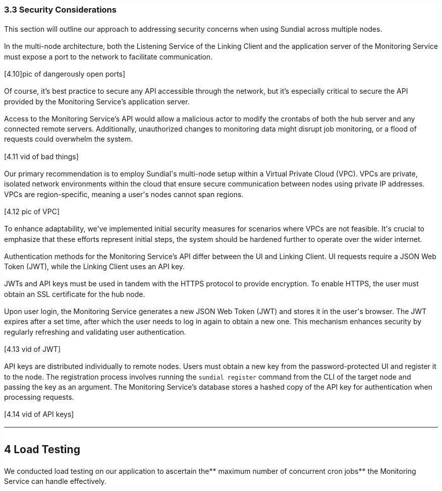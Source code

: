 
### 3.3 Security Considerations

This section will outline our approach to addressing security concerns when using Sundial across multiple nodes.

In the multi-node architecture, both the Listening Service of the Linking Client and the application server of the Monitoring Service must expose a port to the network to facilitate communication. 

[4.10]pic of dangerously open ports]

Of course, it’s best practice to secure any API accessible through the network, but it’s especially critical to secure the API provided by the Monitoring Service’s application server.

Access to the Monitoring Service’s API would allow a malicious actor to modify the crontabs of both the hub server and any connected remote servers. Additionally, unauthorized changes to monitoring data might disrupt job monitoring, or a flood of requests could overwhelm the system.

[4.11 vid of bad things]

Our primary recommendation is to employ Sundial's multi-node setup within a Virtual Private Cloud (VPC). VPCs are private, isolated network environments within the cloud that ensure secure communication between nodes using private IP addresses. VPCs are region-specific, meaning a user's nodes cannot span regions. 

[4.12 pic of VPC]

To enhance adaptability, we've implemented initial security measures for scenarios where VPCs are not feasible. It's crucial to emphasize that these efforts represent initial steps, the system should be hardened further to operate over the wider internet. 

Authentication methods for the Monitoring Service’s API differ between the UI and Linking Client. UI requests require a JSON Web Token (JWT), while the Linking Client uses an API key.

JWTs and API keys must be used in tandem with the HTTPS protocol to provide encryption. To enable HTTPS, the user must obtain an SSL certificate for the hub node.

Upon user login, the Monitoring Service generates a new JSON Web Token (JWT) and stores it in the user's browser. The JWT expires after a set time, after which the user needs to log in again to obtain a new one. This mechanism enhances security by regularly refreshing and validating user authentication.

[4.13 vid of JWT]

API keys are distributed individually to remote nodes. Users must obtain a new key from the password-protected UI and register it to the node. The registration process involves running the `sundial register` command from the CLI of the target node and passing the key as an argument. The Monitoring Service’s database stores a hashed copy of the API key for authentication when processing requests.

[4.14 vid of API keys]


---


## 4 Load Testing

We conducted load testing on our application to ascertain the** maximum number of concurrent cron jobs** the Monitoring Service can handle effectively. 
